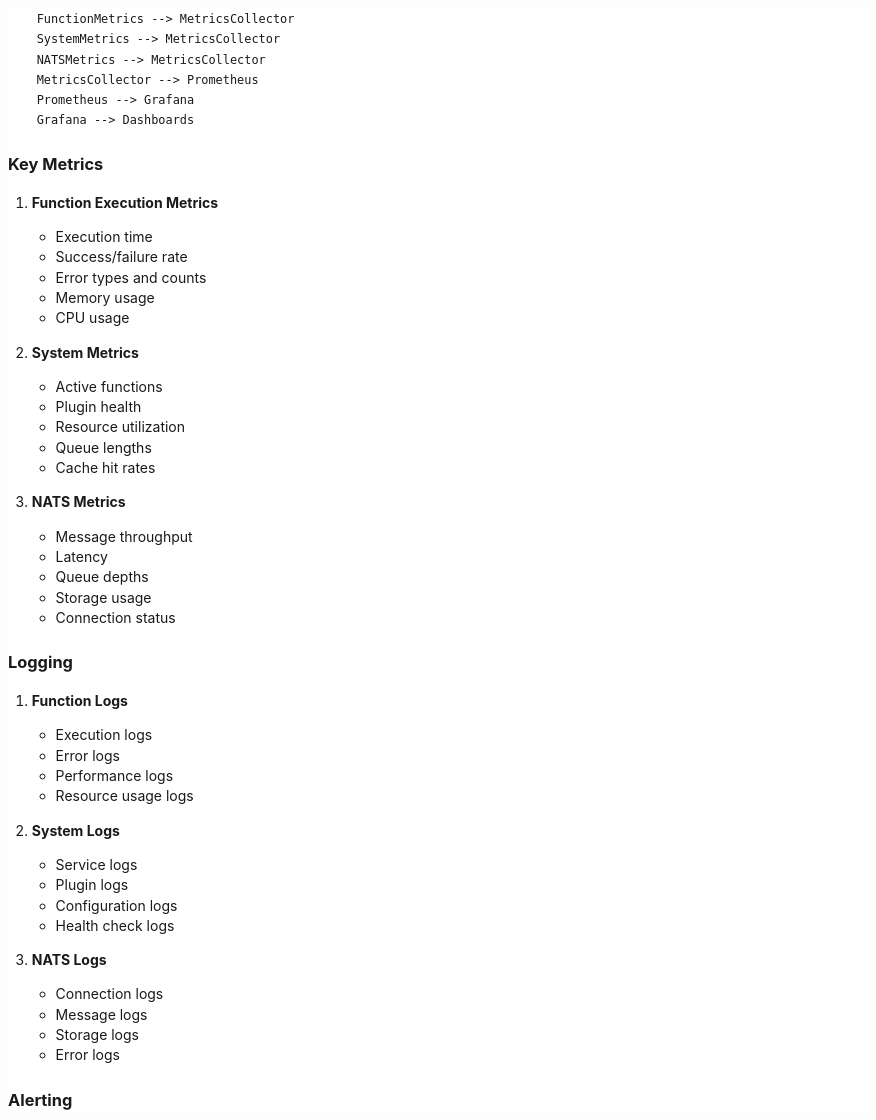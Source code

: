 ```mermaid
    FunctionMetrics --> MetricsCollector
    SystemMetrics --> MetricsCollector
    NATSMetrics --> MetricsCollector
    MetricsCollector --> Prometheus
    Prometheus --> Grafana
    Grafana --> Dashboards
```

### Key Metrics

1. **Function Execution Metrics**
   - Execution time
   - Success/failure rate
   - Error types and counts
   - Memory usage
   - CPU usage

2. **System Metrics**
   - Active functions
   - Plugin health
   - Resource utilization
   - Queue lengths
   - Cache hit rates

3. **NATS Metrics**
   - Message throughput
   - Latency
   - Queue depths
   - Storage usage
   - Connection status

### Logging

1. **Function Logs**
   - Execution logs
   - Error logs
   - Performance logs
   - Resource usage logs

2. **System Logs**
   - Service logs
   - Plugin logs
   - Configuration logs
   - Health check logs

3. **NATS Logs**
   - Connection logs
   - Message logs
   - Storage logs
   - Error logs

### Alerting
